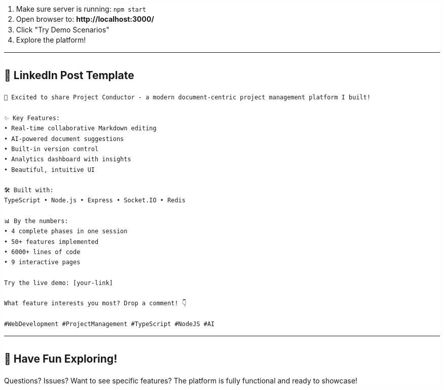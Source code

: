 1. Make sure server is running: `npm start`
2. Open browser to: **http://localhost:3000/**
3. Click "Try Demo Scenarios"
4. Explore the platform!

---

## 📝 LinkedIn Post Template

```
🚀 Excited to share Project Conductor - a modern document-centric project management platform I built!

✨ Key Features:
• Real-time collaborative Markdown editing
• AI-powered document suggestions
• Built-in version control
• Analytics dashboard with insights
• Beautiful, intuitive UI

🛠️ Built with:
TypeScript • Node.js • Express • Socket.IO • Redis

📊 By the numbers:
• 4 complete phases in one session
• 50+ features implemented
• 6000+ lines of code
• 9 interactive pages

Try the live demo: [your-link]

What feature interests you most? Drop a comment! 👇

#WebDevelopment #ProjectManagement #TypeScript #NodeJS #AI
```

---

## 🎉 Have Fun Exploring!

Questions? Issues? Want to see specific features?
The platform is fully functional and ready to showcase!

